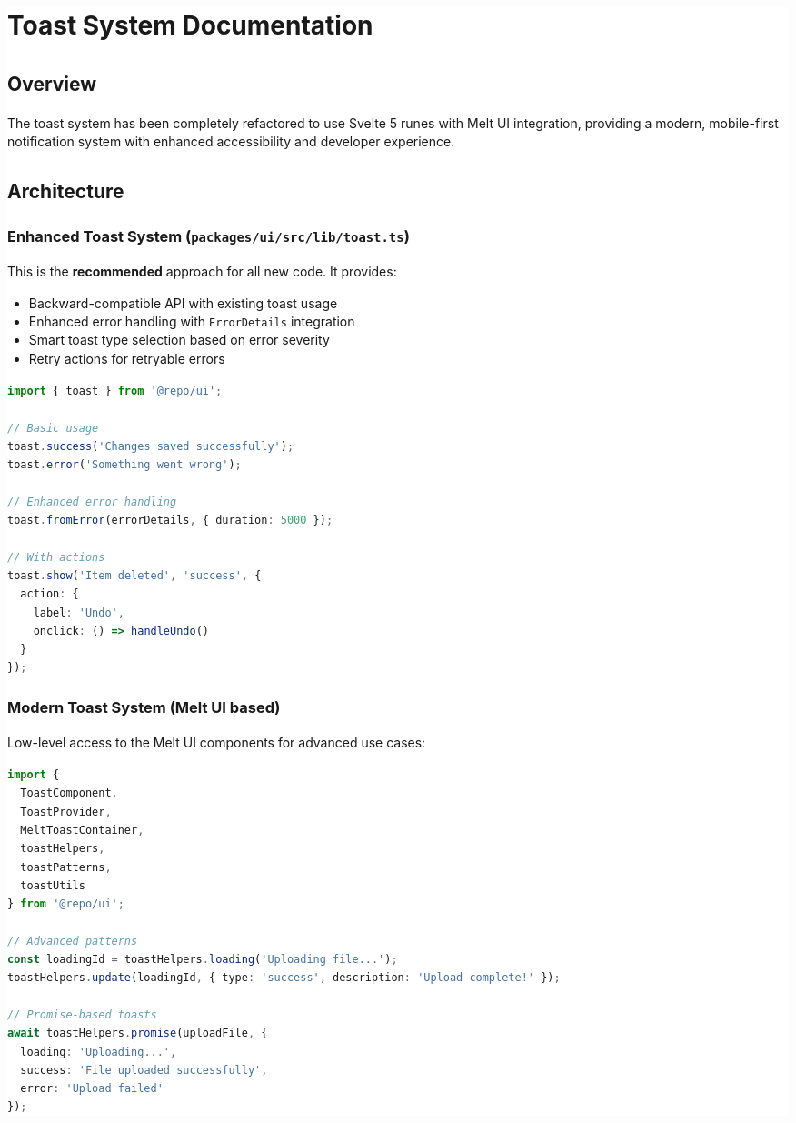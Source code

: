 # Toast System Documentation

## Overview

The toast system has been completely refactored to use Svelte 5 runes with Melt UI integration, providing a modern, mobile-first notification system with enhanced accessibility and developer experience.

## Architecture

### Enhanced Toast System (`packages/ui/src/lib/toast.ts`)

This is the **recommended** approach for all new code. It provides:
- Backward-compatible API with existing toast usage
- Enhanced error handling with `ErrorDetails` integration
- Smart toast type selection based on error severity
- Retry actions for retryable errors

```typescript
import { toast } from '@repo/ui';

// Basic usage
toast.success('Changes saved successfully');
toast.error('Something went wrong');

// Enhanced error handling
toast.fromError(errorDetails, { duration: 5000 });

// With actions
toast.show('Item deleted', 'success', {
  action: {
    label: 'Undo',
    onclick: () => handleUndo()
  }
});
```

### Modern Toast System (Melt UI based)

Low-level access to the Melt UI components for advanced use cases:

```typescript
import {
  ToastComponent,
  ToastProvider,
  MeltToastContainer,
  toastHelpers,
  toastPatterns,
  toastUtils
} from '@repo/ui';

// Advanced patterns
const loadingId = toastHelpers.loading('Uploading file...');
toastHelpers.update(loadingId, { type: 'success', description: 'Upload complete!' });

// Promise-based toasts
await toastHelpers.promise(uploadFile, {
  loading: 'Uploading...',
  success: 'File uploaded successfully',
  error: 'Upload failed'
});
```

